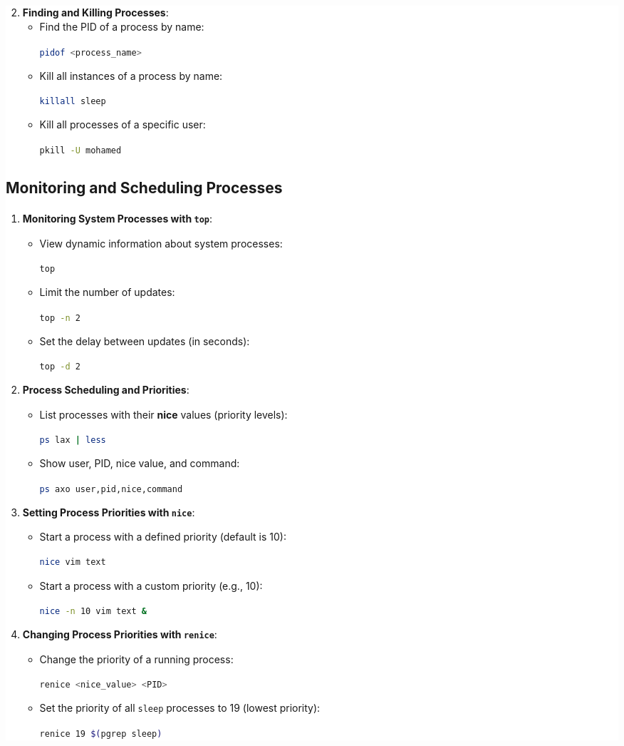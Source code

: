2. **Finding and Killing Processes**:
   - Find the PID of a process by name:
     ```bash
     pidof <process_name>
     ```
   - Kill all instances of a process by name:
     ```bash
     killall sleep
     ```
   - Kill all processes of a specific user:
     ```bash
     pkill -U mohamed
     ```

## **Monitoring and Scheduling Processes**

1. **Monitoring System Processes with `top`**:
   - View dynamic information about system processes:
     ```bash
     top
     ```
   - Limit the number of updates:
     ```bash
     top -n 2
     ```
   - Set the delay between updates (in seconds):
     ```bash
     top -d 2
     ```

2. **Process Scheduling and Priorities**:
   - List processes with their **nice** values (priority levels):
     ```bash
     ps lax | less
     ```
   - Show user, PID, nice value, and command:
     ```bash
     ps axo user,pid,nice,command
     ```

3. **Setting Process Priorities with `nice`**:
   - Start a process with a defined priority (default is 10):
     ```bash
     nice vim text
     ```
   - Start a process with a custom priority (e.g., 10):
     ```bash
     nice -n 10 vim text &
     ```

4. **Changing Process Priorities with `renice`**:
   - Change the priority of a running process:
     ```bash
     renice <nice_value> <PID>
     ```
   - Set the priority of all `sleep` processes to 19 (lowest priority):
     ```bash
     renice 19 $(pgrep sleep)
     ```
